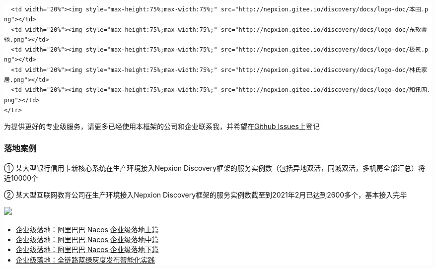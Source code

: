       <td width="20%"><img style="max-height:75%;max-width:75%;" src="http://nepxion.gitee.io/discovery/docs/logo-doc/本田.png"></td>
      <td width="20%"><img style="max-height:75%;max-width:75%;" src="http://nepxion.gitee.io/discovery/docs/logo-doc/东软睿驰.png"></td>
      <td width="20%"><img style="max-height:75%;max-width:75%;" src="http://nepxion.gitee.io/discovery/docs/logo-doc/极氪.png"></td>
      <td width="20%"><img style="max-height:75%;max-width:75%;" src="http://nepxion.gitee.io/discovery/docs/logo-doc/林氏家居.png"></td>
      <td width="20%"><img style="max-height:75%;max-width:75%;" src="http://nepxion.gitee.io/discovery/docs/logo-doc/和讯网.png"></td>
    </tr>
  </tbody>
</table>

为提供更好的专业级服务，请更多已经使用本框架的公司和企业联系我，并希望在[Github Issues](https://github.com/Nepxion/Discovery/issues/56)上登记

### 落地案例
① 某大型银行信用卡新核心系统在生产环境接入Nepxion Discovery框架的服务实例数（包括异地双活，同城双活，多机房全部汇总）将近10000个

② 某大型互联网教育公司在生产环境接入Nepxion Discovery框架的服务实例数截至到2021年2月已达到2600多个，基本接入完毕

<img src="http://nepxion.gitee.io/discovery/docs/discovery-doc/Result.jpg"/>

- [企业级落地：阿里巴巴 Nacos 企业级落地上篇](https://mp.weixin.qq.com/s?__biz=MzU4NzU0MDIzOQ==&mid=2247490123&idx=1&sn=10d7cd89bf43f07152513718c08dd80c&chksm=fdeb282bca9ca13d2ffb2128c2b5e1acfa5743c0cf835e266835cd5e0233bef5adbca896c8bd&mpshare=1&scene=1&srcid=0724z4xF3FAu0ky75IQ5kexf&sharer_sharetime=1595589366762&sharer_shareid=45ec30ab664def961bd5a4f87aafb0f2&key=ef51a5b0b69d9d3093d17fcab26ddf2c201b696670a1736109d481338e2a980b0c9a82df17369c8796381093f405f0a7cb21c9e467871948960c8890753de7c3f0346a03314d993c33e16817f805c42e&ascene=1&uin=MjczOTY4MzIw&devicetype=Windows+10+x64&version=62090529&lang=zh_CN&exportkey=AfxA6ifl0AcuT4OYhZcXm7k%3D&pass_ticket=c2pshxbFqNmjiwpp%2FUl%2FCP77XI63HuMtvWrO9d2Egrv7y16EseCu1CRLBih3O2MM)
- [企业级落地：阿里巴巴 Nacos 企业级落地中篇](https://mp.weixin.qq.com/s?__biz=MzU4NzU0MDIzOQ==&mid=2247490179&idx=2&sn=6d14417c9770729c89e0ace90f689338&chksm=fdeb28e3ca9ca1f53495cbfeba4bcc0692ff802c034f2e4290f37735428ac0138be050638d46&mpshare=1&scene=1&srcid=0730GwwgWoI8MciSSaATpowp&sharer_sharetime=1596108490727&sharer_shareid=45ec30ab664def961bd5a4f87aafb0f2&key=56c1a4d5743468c93969185004d8e48519dcd2f967bba6978f4e1be13ce7b50d42a51670394473104091352b0fd51e8baed4a72591c511a123166888fd1ff6cc5d54a9326947ef8ebec5f813817669ee&ascene=1&uin=MjczOTY4MzIw&devicetype=Windows+10+x64&version=62090529&lang=zh_CN&exportkey=Ade%2FPtqCCcfAHZQ%2F3vyVCuI%3D&pass_ticket=JDwi8tQ2jPpAhhIOjlvLIetXOdV%2FpqfV3xJ%2B0vfu4O2n10K5qhVh8aZz8bjlwA%2B8)
- [企业级落地：阿里巴巴 Nacos 企业级落地下篇](https://mp.weixin.qq.com/s?__biz=MzU4NzU0MDIzOQ==&mid=2247490231&idx=2&sn=d77c78dfaa244c8c2d95c70fdfa5638a&chksm=fdeb28d7ca9ca1c144bd38e8622af472dbbb7bbe328dcabeddac757130431d354cc75f788196&mpshare=1&scene=1&srcid=0806bN7XW61MNRzsq6IFoZbr&sharer_sharetime=1596716100660&sharer_shareid=45ec30ab664def961bd5a4f87aafb0f2&key=9255e861c291e6d5033faa3da87c4e627d0272caaf2dbd7f01f573ad886ede89da90cff052cb800b029ebfbbe146348d65533fc11db0256cdcaa17edb0752b46d61deb6de3f883413e9fa4e8394f3544&ascene=1&uin=MjczOTY4MzIw&devicetype=Windows+10+x64&version=62090529&lang=zh_CN&exportkey=AZqS6bHMqvgI%2B36YHV%2FRudU%3D&pass_ticket=0wm6xz%2FLhV%2FSxdCvwyJulMHDWW60%2BLZb6hInajgK9oW%2FE9IOemST8NPOOc4mEX7s)
- [企业级落地：全链路蓝绿灰度发布智能化实践](https://mp.weixin.qq.com/s?__biz=MzU1NTgxNDM0Nw==&mid=2247484172&idx=1&sn=41ba2fed39d468f7ee4913e9c305f1b3&chksm=fbcfdfa8ccb856be2280e9484e5e5c091645f98b78dd36e4caf9e3c580a58654d3057e0b4ab0&mpshare=1&scene=1&srcid=04239tBo6ikZqGBMEJwg0h57&sharer_sharetime=1591065506571&sharer_shareid=45ec30ab664def961bd5a4f87aafb0f2&key=1712c1d3e731e2888f16059008c5350eadd5f936fdb5e86d01f61ebf46041db0dbe926e940ae2fa24731e4e0a27412840aaed72f2159f6aaddf87489b5e7a181fe77b4962c39b5a5565dd4c93773b8ad&ascene=1&uin=MjczOTY4MzIw&devicetype=Windows+10+x64&version=62090070&lang=zh_CN&exportkey=AZwuvPfR%2BRhkKms5F7xjmXY%3D&pass_ticket=MQsjBxWL55r6TkZZPKDk9MzUlNhSMI7BVZtQPMwSXWNJ8YsqsiWz41EqXEfYqTUD)
